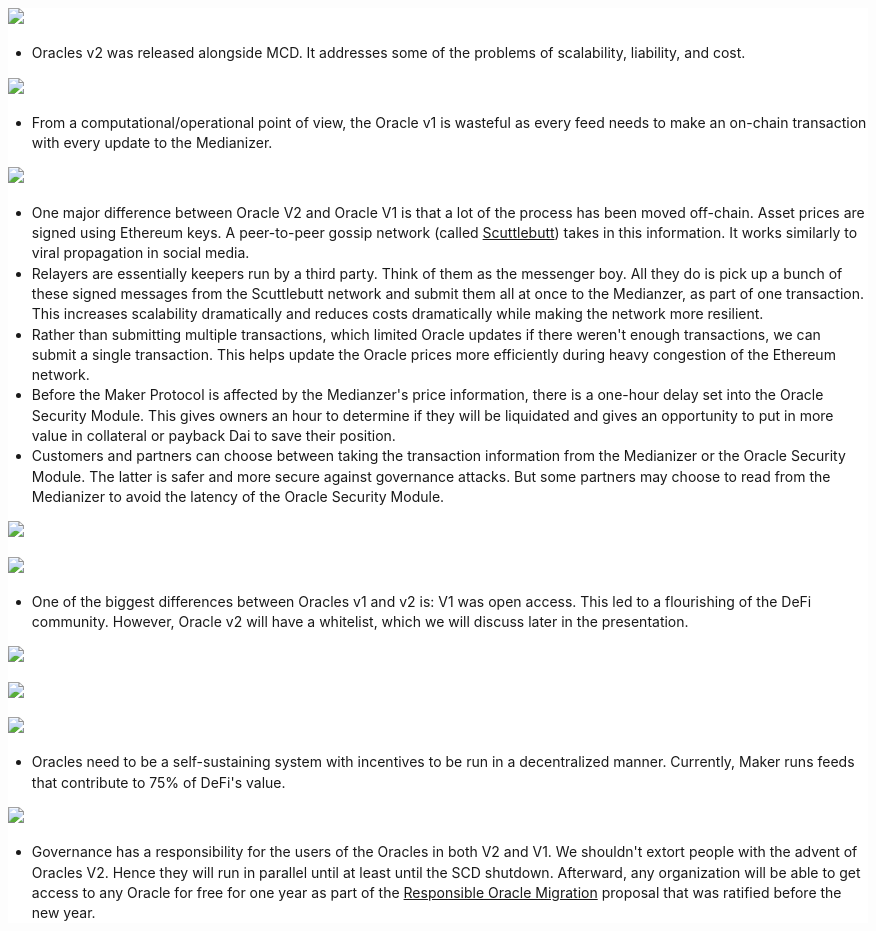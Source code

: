 ![](https://i.imgur.com/98FBi0O.png)

* Oracles v2 was released alongside MCD. It addresses some of the problems of scalability, liability, and cost.

![](https://i.imgur.com/jpdnWo0.png)

* From a computational/operational point of view, the Oracle v1 is wasteful as every feed needs to make an on-chain transaction with every update to the Medianizer.

![](https://i.imgur.com/ST69BEv.png)

* One major difference between Oracle V2 and Oracle V1 is that a lot of the process has been moved off-chain. Asset prices are signed using Ethereum keys. A peer-to-peer gossip network \(called [Scuttlebutt](https://scuttlebutt.nz/about/)\) takes in this information. It works similarly to viral propagation in social media.
* Relayers are essentially keepers run by a third party. Think of them as the messenger boy. All they do is pick up a bunch of these signed messages from the Scuttlebutt network and submit them all at once to the Medianzer, as part of one transaction. This increases scalability dramatically and reduces costs dramatically while making the network more resilient.
* Rather than submitting multiple transactions, which limited Oracle updates if there weren't enough transactions, we can submit a single transaction. This helps update the Oracle prices more efficiently during heavy congestion of the Ethereum network.
* Before the Maker Protocol is affected by the Medianzer's price information, there is a one-hour delay set into the Oracle Security Module. This gives owners an hour to determine if they will be liquidated and gives an opportunity to put in more value in collateral or payback Dai to save their position.
* Customers and partners can choose between taking the transaction information from the Medianizer or the Oracle Security Module. The latter is safer and more secure against governance attacks. But some partners may choose to read from the Medianizer to avoid the latency of the Oracle Security Module.

![](https://i.imgur.com/S8fNAQ7.png)

![](https://i.imgur.com/oXXxnfP.png)

* One of the biggest differences between Oracles v1 and v2 is: V1 was open access. This led to a flourishing of the DeFi community. However, Oracle v2 will have a whitelist, which we will discuss later in the presentation.

![](https://i.imgur.com/V84sqO7.png)

![](https://i.imgur.com/m6UCB5t.png)

![](https://i.imgur.com/1YxtL7x.png)

* Oracles need to be a self-sustaining system with incentives to be run in a decentralized manner. Currently, Maker runs feeds that contribute to 75% of DeFi's value.

![](https://i.imgur.com/Yd5D5PN.png)

* Governance has a responsibility for the users of the Oracles in both V2 and V1. We shouldn't extort people with the advent of Oracles V2. Hence they will run in parallel until at least until the SCD shutdown. Afterward, any organization will be able to get access to any Oracle for free for one year as part of the [Responsible Oracle Migration](https://forum.makerdao.com/t/proposal-responsible-oracle-migration/509) proposal that was ratified before the new year.
